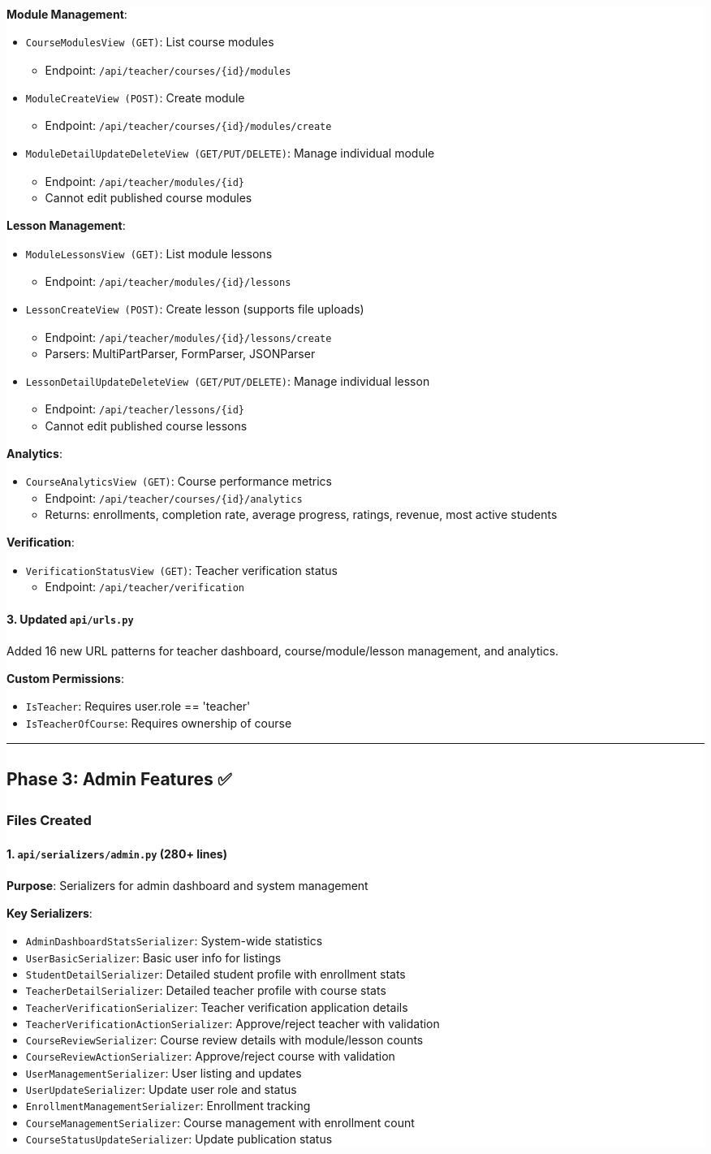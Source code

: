 **Module Management**:
- `CourseModulesView (GET)`: List course modules
  - Endpoint: `/api/teacher/courses/{id}/modules`

- `ModuleCreateView (POST)`: Create module
  - Endpoint: `/api/teacher/courses/{id}/modules/create`

- `ModuleDetailUpdateDeleteView (GET/PUT/DELETE)`: Manage individual module
  - Endpoint: `/api/teacher/modules/{id}`
  - Cannot edit published course modules

**Lesson Management**:
- `ModuleLessonsView (GET)`: List module lessons
  - Endpoint: `/api/teacher/modules/{id}/lessons`

- `LessonCreateView (POST)`: Create lesson (supports file uploads)
  - Endpoint: `/api/teacher/modules/{id}/lessons/create`
  - Parsers: MultiPartParser, FormParser, JSONParser

- `LessonDetailUpdateDeleteView (GET/PUT/DELETE)`: Manage individual lesson
  - Endpoint: `/api/teacher/lessons/{id}`
  - Cannot edit published course lessons

**Analytics**:
- `CourseAnalyticsView (GET)`: Course performance metrics
  - Endpoint: `/api/teacher/courses/{id}/analytics`
  - Returns: enrollments, completion rate, average progress, ratings, revenue, most active students

**Verification**:
- `VerificationStatusView (GET)`: Teacher verification status
  - Endpoint: `/api/teacher/verification`

#### 3. Updated `api/urls.py`
Added 16 new URL patterns for teacher dashboard, course/module/lesson management, and analytics.

**Custom Permissions**:
- `IsTeacher`: Requires user.role == 'teacher'
- `IsTeacherOfCourse`: Requires ownership of course

---

## Phase 3: Admin Features ✅

### Files Created

#### 1. `api/serializers/admin.py` (280+ lines)
**Purpose**: Serializers for admin dashboard and system management

**Key Serializers**:
- `AdminDashboardStatsSerializer`: System-wide statistics
- `UserBasicSerializer`: Basic user info for listings
- `StudentDetailSerializer`: Detailed student profile with enrollment stats
- `TeacherDetailSerializer`: Detailed teacher profile with course stats
- `TeacherVerificationSerializer`: Teacher verification application details
- `TeacherVerificationActionSerializer`: Approve/reject teacher with validation
- `CourseReviewSerializer`: Course review details with module/lesson counts
- `CourseReviewActionSerializer`: Approve/reject course with validation
- `UserManagementSerializer`: User listing and updates
- `UserUpdateSerializer`: Update user role and status
- `EnrollmentManagementSerializer`: Enrollment tracking
- `CourseManagementSerializer`: Course management with enrollment count
- `CourseStatusUpdateSerializer`: Update publication status
